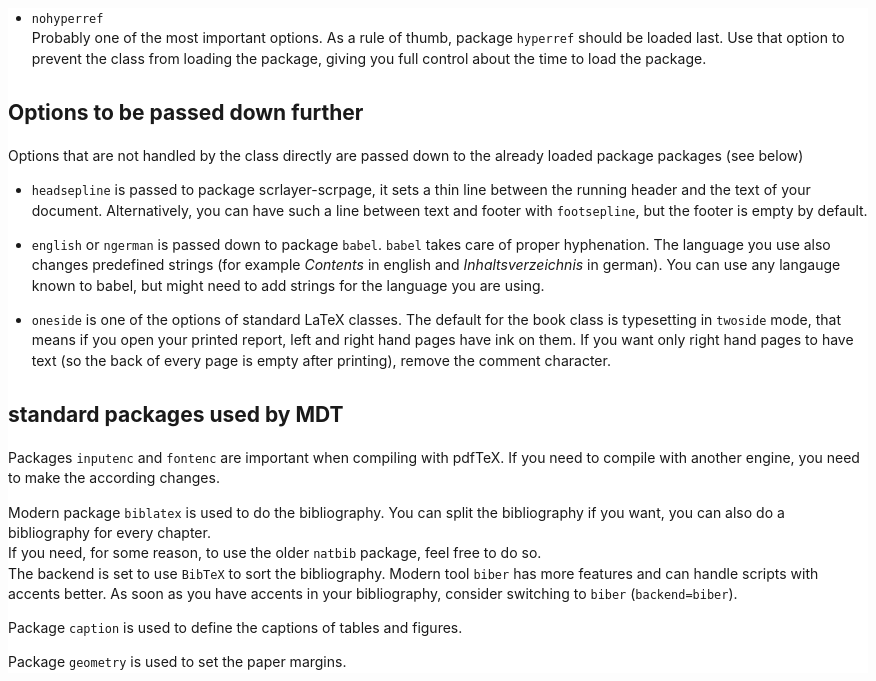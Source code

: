 - `nohyperref`  
Probably one of the most important options. As a rule of thumb,
package `hyperref` should be loaded last. Use that option to
prevent the class from loading the package, giving you full
control about the time to load the package.

## Options to be passed down further

Options that are not handled by the class directly  are passed
down to the already loaded package packages (see below)

- `headsepline` is passed to package scrlayer-scrpage, it sets a
  thin line between the running header and the text of your
document. Alternatively, you can have such a line between text
and footer with `footsepline`, but the footer is empty by
default. 

- `english` or `ngerman` is passed down to package `babel`.
  `babel` takes care of proper hyphenation. The language you use
also changes predefined strings (for example *Contents* in
english and *Inhaltsverzeichnis* in german). You can use any
langauge known to babel, but might need to add strings for the
language you are using. 

- `oneside` is one of the options of standard LaTeX classes. The
  default for the book class is typesetting in `twoside` mode,
that means if you open your printed report, left and right hand
pages have ink on them.  If you want only right hand pages to
have text (so the back of every page is empty after printing),
remove the comment character.


## standard packages used by MDT

Packages `inputenc` and `fontenc` are important when compiling
with pdfTeX. If you need to compile with another engine, you need
to make the according changes.

Modern package `biblatex` is used to do the bibliography. You can
split the bibliography if you want, you can also do a
bibliography for every chapter.  
If you need, for some reason, to use the older `natbib` package,
feel free to do so.   
The backend is set to use `BibTeX` to sort
the bibliography. Modern tool `biber` has more features and can
handle scripts with accents better. As soon as you have accents
in your bibliography, consider switching to `biber`
(`backend=biber`).

Package `caption` is used to define the captions of tables and
figures.

Package `geometry` is used to set the paper margins. 
